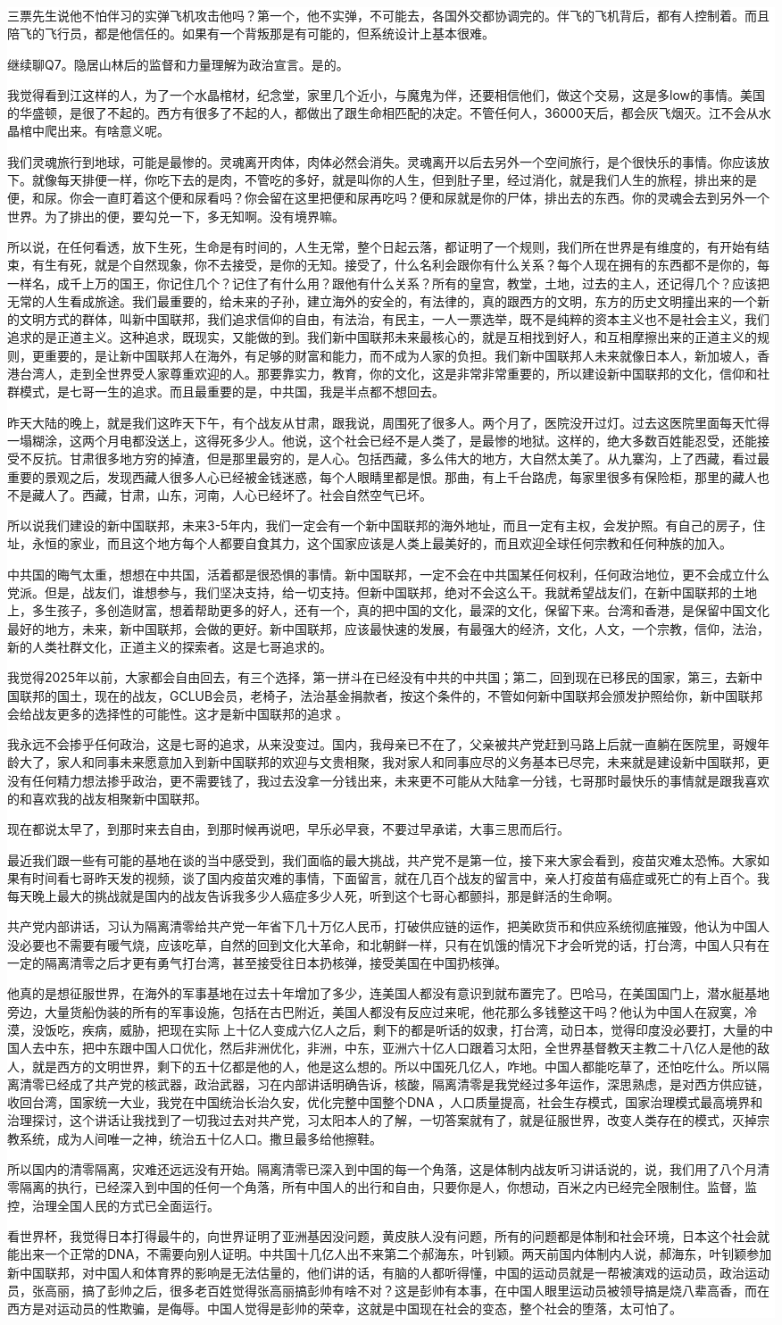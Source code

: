 三票先生说他不怕伴习的实弹飞机攻击他吗？第一个，他不实弹，不可能去，各国外交都协调完的。伴飞的飞机背后，都有人控制着。而且陪飞的飞行员，都是他信任的。如果有一个背叛那是有可能的，但系统设计上基本很难。

继续聊Q7。隐居山林后的监督和力量理解为政治宣言。是的。

我觉得看到江这样的人，为了一个水晶棺材，纪念堂，家里几个近小，与魔鬼为伴，还要相信他们，做这个交易，这是多low的事情。美国的华盛顿，是很了不起的。西方有很多了不起的人，都做出了跟生命相匹配的决定。不管任何人，36000天后，都会灰飞烟灭。江不会从水晶棺中爬出来。有啥意义呢。

我们灵魂旅行到地球，可能是最惨的。灵魂离开肉体，肉体必然会消失。灵魂离开以后去另外一个空间旅行，是个很快乐的事情。你应该放下。就像每天排便一样，你吃下去的是肉，不管吃的多好，就是叫你的人生，但到肚子里，经过消化，就是我们人生的旅程，排出来的是便，和尿。你会一直盯着这个便和尿看吗？你会留在这里把便和尿再吃吗？便和尿就是你的尸体，排出去的东西。你的灵魂会去到另外一个世界。为了排出的便，要勾兑一下，多无知啊。没有境界嘛。

所以说，在任何看透，放下生死，生命是有时间的，人生无常，整个日起云落，都证明了一个规则，我们所在世界是有维度的，有开始有结束，有生有死，就是个自然现象，你不去接受，是你的无知。接受了，什么名利会跟你有什么关系？每个人现在拥有的东西都不是你的，每一样名，成千上万的国王，你记住几个？记住了有什么用？跟他有什么关系？所有的皇宫，教堂，土地，过去的主人，还记得几个？应该把无常的人生看成旅途。我们最重要的，给未来的子孙，建立海外的安全的，有法律的，真的跟西方的文明，东方的历史文明撞出来的一个新的文明方式的群体，叫新中国联邦，我们追求信仰的自由，有法治，有民主，一人一票选举，既不是纯粹的资本主义也不是社会主义，我们追求的是正道主义。这种追求，既现实，又能做的到。我们新中国联邦未来最核心的，就是互相找到好人，和互相摩擦出来的正道主义的规则，更重要的，是让新中国联邦人在海外，有足够的财富和能力，而不成为人家的负担。我们新中国联邦人未来就像日本人，新加坡人，香港台湾人，走到全世界受人家尊重欢迎的人。那要靠实力，教育，你的文化，这是非常非常重要的，所以建设新中国联邦的文化，信仰和社群模式，是七哥一生的追求。而且最重要的是，中共国，我是半点都不想回去。

昨天大陆的晚上，就是我们这昨天下午，有个战友从甘肃，跟我说，周围死了很多人。两个月了，医院没开过灯。过去这医院里面每天忙得一塌糊涂，这两个月电都没送上，这得死多少人。他说，这个社会已经不是人类了，是最惨的地狱。这样的，绝大多数百姓能忍受，还能接受不反抗。甘肃很多地方穷的掉渣，但是那里最穷的，是人心。包括西藏，多么伟大的地方，大自然太美了。从九寨沟，上了西藏，看过最重要的景观之后，发现西藏人很多人心已经被金钱迷惑，每个人眼睛里都是恨。那曲，有上千台路虎，每家里很多有保险柜，那里的藏人也不是藏人了。西藏，甘肃，山东，河南，人心已经坏了。社会自然空气已坏。

所以说我们建设的新中国联邦，未来3-5年内，我们一定会有一个新中国联邦的海外地址，而且一定有主权，会发护照。有自己的房子，住址，永恒的家业，而且这个地方每个人都要自食其力，这个国家应该是人类上最美好的，而且欢迎全球任何宗教和任何种族的加入。

中共国的晦气太重，想想在中共国，活着都是很恐惧的事情。新中国联邦，一定不会在中共国某任何权利，任何政治地位，更不会成立什么党派。但是，战友们，谁想参与，我们坚决支持，给一切支持。但新中国联邦，绝对不会这么干。我就希望战友们，在新中国联邦的土地上，多生孩子，多创造财富，想着帮助更多的好人，还有一个，真的把中国的文化，最深的文化，保留下来。台湾和香港，是保留中国文化最好的地方，未来，新中国联邦，会做的更好。新中国联邦，应该最快速的发展，有最强大的经济，文化，人文，一个宗教，信仰，法治，新的人类社群文化，正道主义的探索者。这是七哥追求的。

我觉得2025年以前，大家都会自由回去，有三个选择，第一拼斗在已经没有中共的中共国；第二，回到现在已移民的国家，第三，去新中国联邦的国土，现在的战友，GCLUB会员，老椅子，法治基金捐款者，按这个条件的，不管如何新中国联邦会颁发护照给你，新中国联邦会给战友更多的选择性的可能性。这才是新中国联邦的追求 。

我永远不会掺乎任何政治，这是七哥的追求，从来没变过。国内，我母亲已不在了，父亲被共产党赶到马路上后就一直躺在医院里，哥嫂年龄大了，家人和同事未来愿意加入到新中国联邦的欢迎与文贵相聚，我对家人和同事应尽的义务基本已尽完，未来就是建设新中国联邦，更没有任何精力想法掺乎政治，更不需要钱了，我过去没拿一分钱出来，未来更不可能从大陆拿一分钱，七哥那时最快乐的事情就是跟我喜欢的和喜欢我的战友相聚新中国联邦。

现在都说太早了，到那时来去自由，到那时候再说吧，早乐必早衰，不要过早承诺，大事三思而后行。

最近我们跟一些有可能的基地在谈的当中感受到，我们面临的最大挑战，共产党不是第一位，接下来大家会看到，疫苗灾难太恐怖。大家如果有时间看七哥昨天发的视频，谈了国内疫苗灾难的事情，下面留言，就在几百个战友的留言中，亲人打疫苗有癌症或死亡的有上百个。我每天晚上最大的挑战就是国内的战友告诉我多少人癌症多少人死，听到这个七哥心都颤抖，那是鲜活的生命啊。

共产党内部讲话，习认为隔离清零给共产党一年省下几十万亿人民币，打破供应链的运作，把美欧货币和供应系统彻底摧毁，他认为中国人没必要也不需要有暖气烧，应该吃草，自然的回到文化大革命，和北朝鲜一样，只有在饥饿的情况下才会听党的话，打台湾，中国人只有在一定的隔离清零之后才更有勇气打台湾，甚至接受往日本扔核弹，接受美国在中国扔核弹。

他真的是想征服世界，在海外的军事基地在过去十年增加了多少，连美国人都没有意识到就布置完了。巴哈马，在美国国门上，潜水艇基地旁边，大量货船伪装的所有的军事设施，包括在古巴附近，美国人都没有反应过来呢，他花那么多钱整这干吗？他认为中国人在寂寞，冷漠，没饭吃，疾病，威胁，把现在实际 上十亿人变成六亿人之后，剩下的都是听话的奴隶，打台湾，动日本，觉得印度没必要打，大量的中国人去中东，把中东跟中国人口优化，然后非洲优化，非洲，中东，亚洲六十亿人口跟着习太阳，全世界基督教天主教二十八亿人是他的敌人，就是西方的文明世界，剩下的五十亿都是他的人，他是这么想的。所以中国死几亿人，咋地。中国人都能吃草了，还怕吃什么。所以隔离清零已经成了共产党的核武器，政治武器，习在内部讲话明确告诉，核酸，隔离清零是我党经过多年运作，深思熟虑，是对西方供应链，收回台湾，国家统一大业，我党在中国统治长治久安，优化完整中国整个DNA ，人口质量提高，社会生存模式，国家治理模式最高境界和治理探讨，这个讲话让我找到了一切我过去对共产党，习太阳本人的了解，一切答案就有了，就是征服世界，改变人类存在的模式，灭掉宗教系统，成为人间唯一之神，统治五十亿人口。撒旦最多给他擦鞋。

所以国内的清零隔离，灾难还远远没有开始。隔离清零已深入到中国的每一个角落，这是体制内战友听习讲话说的，说，我们用了八个月清零隔离的执行，已经深入到中国的任何一个角落，所有中国人的出行和自由，只要你是人，你想动，百米之内已经完全限制住。监督，监控，治理全国人民的方式已全面运行。

看世界杯，我觉得日本打得最牛的，向世界证明了亚洲基因没问题，黄皮肤人没有问题，所有的问题都是体制和社会环境，日本这个社会就能出来一个正常的DNA，不需要向别人证明。中共国十几亿人出不来第二个郝海东，叶钊颖。两天前国内体制内人说，郝海东，叶钊颖参加新中国联邦，对中国人和体育界的影响是无法估量的，他们讲的话，有脑的人都听得懂，中国的运动员就是一帮被演戏的运动员，政治运动员，张高丽，搞了彭帅之后，很多老百姓觉得张高丽搞彭帅有啥不对？这是彭帅有本事，在中国人眼里运动员被领导搞是烧八辈高香，而在西方是对运动员的性欺骗，是侮辱。中国人觉得是彭帅的荣幸，这就是中国现在社会的变态，整个社会的堕落，太可怕了。

